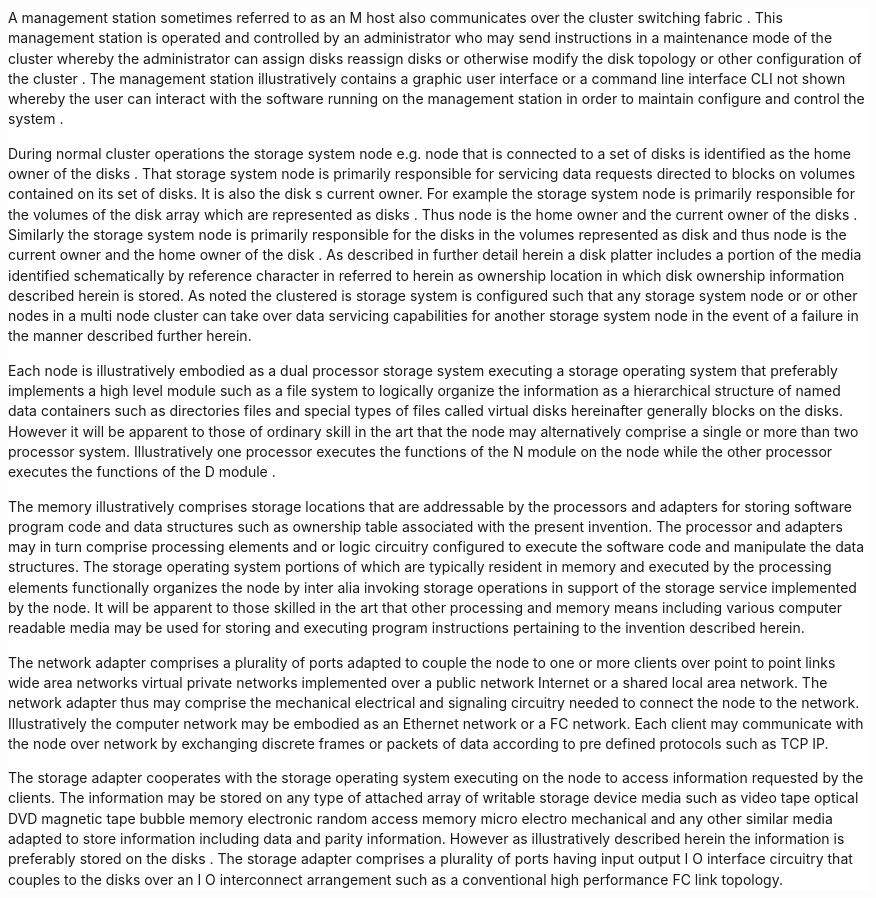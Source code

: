 A management station sometimes referred to as an M host also communicates over the cluster switching fabric . This management station is operated and controlled by an administrator who may send instructions in a maintenance mode of the cluster whereby the administrator can assign disks reassign disks or otherwise modify the disk topology or other configuration of the cluster . The management station illustratively contains a graphic user interface or a command line interface CLI not shown whereby the user can interact with the software running on the management station in order to maintain configure and control the system .

During normal cluster operations the storage system node e.g. node that is connected to a set of disks is identified as the home owner of the disks . That storage system node is primarily responsible for servicing data requests directed to blocks on volumes contained on its set of disks. It is also the disk s current owner. For example the storage system node is primarily responsible for the volumes of the disk array which are represented as disks . Thus node is the home owner and the current owner of the disks . Similarly the storage system node is primarily responsible for the disks in the volumes represented as disk and thus node is the current owner and the home owner of the disk . As described in further detail herein a disk platter includes a portion of the media identified schematically by reference character in referred to herein as ownership location in which disk ownership information described herein is stored. As noted the clustered is storage system is configured such that any storage system node or or other nodes in a multi node cluster can take over data servicing capabilities for another storage system node in the event of a failure in the manner described further herein.

Each node is illustratively embodied as a dual processor storage system executing a storage operating system that preferably implements a high level module such as a file system to logically organize the information as a hierarchical structure of named data containers such as directories files and special types of files called virtual disks hereinafter generally blocks on the disks. However it will be apparent to those of ordinary skill in the art that the node may alternatively comprise a single or more than two processor system. Illustratively one processor executes the functions of the N module on the node while the other processor executes the functions of the D module .

The memory illustratively comprises storage locations that are addressable by the processors and adapters for storing software program code and data structures such as ownership table associated with the present invention. The processor and adapters may in turn comprise processing elements and or logic circuitry configured to execute the software code and manipulate the data structures. The storage operating system portions of which are typically resident in memory and executed by the processing elements functionally organizes the node by inter alia invoking storage operations in support of the storage service implemented by the node. It will be apparent to those skilled in the art that other processing and memory means including various computer readable media may be used for storing and executing program instructions pertaining to the invention described herein.

The network adapter comprises a plurality of ports adapted to couple the node to one or more clients over point to point links wide area networks virtual private networks implemented over a public network Internet or a shared local area network. The network adapter thus may comprise the mechanical electrical and signaling circuitry needed to connect the node to the network. Illustratively the computer network may be embodied as an Ethernet network or a FC network. Each client may communicate with the node over network by exchanging discrete frames or packets of data according to pre defined protocols such as TCP IP.

The storage adapter cooperates with the storage operating system executing on the node to access information requested by the clients. The information may be stored on any type of attached array of writable storage device media such as video tape optical DVD magnetic tape bubble memory electronic random access memory micro electro mechanical and any other similar media adapted to store information including data and parity information. However as illustratively described herein the information is preferably stored on the disks . The storage adapter comprises a plurality of ports having input output I O interface circuitry that couples to the disks over an I O interconnect arrangement such as a conventional high performance FC link topology.
